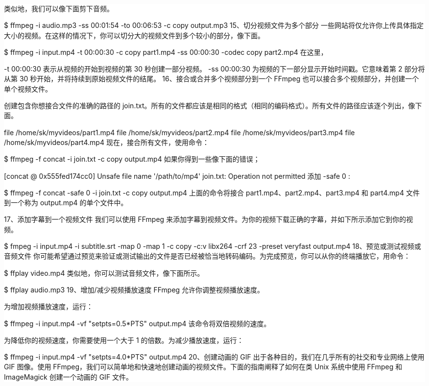 类似地，我们可以像下面剪下音频。

$ ffmpeg -i audio.mp3 -ss 00:01:54 -to 00:06:53 -c copy output.mp3
15、切分视频文件为多个部分
一些网站将仅允许你上传具体指定大小的视频。在这样的情况下，你可以切分大的视频文件到多个较小的部分，像下面。

$ ffmpeg -i input.mp4 -t 00:00:30 -c copy part1.mp4 -ss 00:00:30 -codec copy part2.mp4
在这里，

-t 00:00:30 表示从视频的开始到视频的第 30 秒创建一部分视频。
-ss 00:00:30 为视频的下一部分显示开始时间戳。它意味着第 2 部分将从第 30 秒开始，并将持续到原始视频文件的结尾。
16、接合或合并多个视频部分到一个
FFmpeg 也可以接合多个视频部分，并创建一个单个视频文件。

创建包含你想接合文件的准确的路径的 join.txt。所有的文件都应该是相同的格式（相同的编码格式）。所有文件的路径应该逐个列出，像下面。

file /home/sk/myvideos/part1.mp4
file /home/sk/myvideos/part2.mp4
file /home/sk/myvideos/part3.mp4
file /home/sk/myvideos/part4.mp4
现在，接合所有文件，使用命令：

$ ffmpeg -f concat -i join.txt -c copy output.mp4
如果你得到一些像下面的错误；

[concat @ 0x555fed174cc0] Unsafe file name '/path/to/mp4'
join.txt: Operation not permitted
添加 -safe 0 :

$ ffmpeg -f concat -safe 0 -i join.txt -c copy output.mp4
上面的命令将接合 part1.mp4、part2.mp4、part3.mp4 和 part4.mp4 文件到一个称为 output.mp4 的单个文件中。

17、添加字幕到一个视频文件
我们可以使用 FFmpeg 来添加字幕到视频文件。为你的视频下载正确的字幕，并如下所示添加它到你的视频。

$ fmpeg -i input.mp4 -i subtitle.srt -map 0 -map 1 -c copy -c:v libx264 -crf 23 -preset veryfast output.mp4
18、预览或测试视频或音频文件
你可能希望通过预览来验证或测试输出的文件是否已经被恰当地转码编码。为完成预览，你可以从你的终端播放它，用命令：

$ ffplay video.mp4
类似地，你可以测试音频文件，像下面所示。

$ ffplay audio.mp3
19、增加/减少视频播放速度
FFmpeg 允许你调整视频播放速度。

为增加视频播放速度，运行：

$ ffmpeg -i input.mp4 -vf "setpts=0.5*PTS" output.mp4
该命令将双倍视频的速度。

为降低你的视频速度，你需要使用一个大于 1 的倍数。为减少播放速度，运行：

$ ffmpeg -i input.mp4 -vf "setpts=4.0*PTS" output.mp4
20、创建动画的 GIF
出于各种目的，我们在几乎所有的社交和专业网络上使用 GIF 图像。使用 FFmpeg，我们可以简单地和快速地创建动画的视频文件。下面的指南阐释了如何在类 Unix 系统中使用 FFmpeg 和 ImageMagick 创建一个动画的 GIF 文件。
